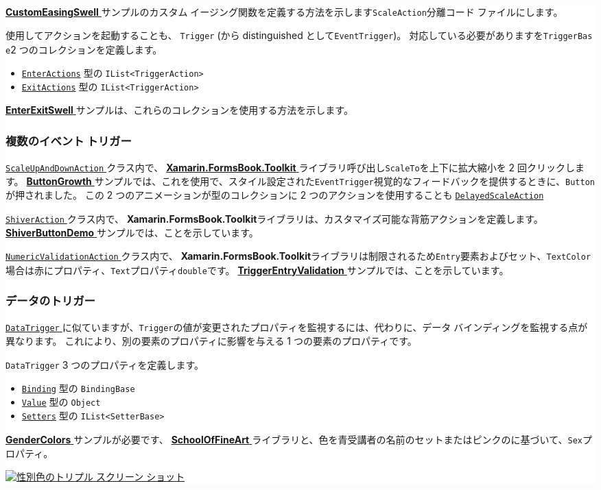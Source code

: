 [ **CustomEasingSwell** ](https://github.com/xamarin/xamarin-forms-book-samples/tree/master/Chapter23/CustomEasingSwell)サンプルのカスタム イージング関数を定義する方法を示します`ScaleAction`分離コード ファイルにします。

使用してアクションを起動することも、 `Trigger` (から distinguished として`EventTrigger`)。 対応している必要がありますを`TriggerBase`2 つのコレクションを定義します。

- [`EnterActions`](https://developer.xamarin.com/api/property/Xamarin.Forms.TriggerBase.EnterActions/) 型の `IList<TriggerAction>`
- [`ExitActions`](https://developer.xamarin.com/api/property/Xamarin.Forms.TriggerBase.ExitActions/) 型の `IList<TriggerAction>`

[ **EnterExitSwell** ](https://github.com/xamarin/xamarin-forms-book-samples/tree/master/Chapter23/EnterExitSwell)サンプルは、これらのコレクションを使用する方法を示します。

### <a name="more-event-triggers"></a>複数のイベント トリガー

[ `ScaleUpAndDownAction` ](https://github.com/xamarin/xamarin-forms-book-samples/blob/master/Libraries/Xamarin.FormsBook.Toolkit/Xamarin.FormsBook.Toolkit/ScaleUpAndDownAction.cs)クラス内で、 [ **Xamarin.FormsBook.Toolkit** ](https://github.com/xamarin/xamarin-forms-book-samples/tree/master/Libraries/Xamarin.FormsBook.Toolkit)ライブラリ呼び出し`ScaleTo`を上下に拡大縮小を 2 回クリックします。 [ **ButtonGrowth** ](https://github.com/xamarin/xamarin-forms-book-samples/tree/master/Chapter23/ButtonGrowth)サンプルでは、これを使用で、スタイル設定された`EventTrigger`視覚的なフィードバックを提供するときに、`Button`が押されました。 この 2 つのアニメーションが型のコレクションに 2 つのアクションを使用することも [`DelayedScaleAction`](https://github.com/xamarin/xamarin-forms-book-samples/blob/master/Libraries/Xamarin.FormsBook.Toolkit/Xamarin.FormsBook.Toolkit/DelayedScaleAction.cs)

[ `ShiverAction` ](https://github.com/xamarin/xamarin-forms-book-samples/blob/master/Libraries/Xamarin.FormsBook.Toolkit/Xamarin.FormsBook.Toolkit/ShiverAction.cs)クラス内で、 **Xamarin.FormsBook.Toolkit**ライブラリは、カスタマイズ可能な背筋アクションを定義します。 [ **ShiverButtonDemo** ](https://github.com/xamarin/xamarin-forms-book-samples/tree/master/Chapter23/ShiverButtonDemo)サンプルでは、ことを示しています。

[ `NumericValidationAction` ](https://github.com/xamarin/xamarin-forms-book-samples/blob/master/Libraries/Xamarin.FormsBook.Toolkit/Xamarin.FormsBook.Toolkit/NumericValidationAction.cs)クラス内で、 **Xamarin.FormsBook.Toolkit**ライブラリは制限されるため`Entry`要素およびセット、`TextColor`場合は赤にプロパティ、`Text`プロパティ`double`です。 [ **TriggerEntryValidation** ](https://github.com/xamarin/xamarin-forms-book-samples/tree/master/Chapter23/TriggerEntryValidation)サンプルでは、ことを示しています。

### <a name="data-triggers"></a>データのトリガー

[ `DataTrigger` ](https://developer.xamarin.com/api/type/Xamarin.Forms.DataTrigger/)に似ていますが、`Trigger`の値が変更されたプロパティを監視するには、代わりに、データ バインディングを監視する点が異なります。 これにより、別の要素のプロパティに影響を与える 1 つの要素のプロパティです。

`DataTrigger` 3 つのプロパティを定義します。

- [`Binding`](https://developer.xamarin.com/api/property/Xamarin.Forms.DataTrigger.Binding/) 型の `BindingBase`
- [`Value`](https://developer.xamarin.com/api/property/Xamarin.Forms.DataTrigger.Value/) 型の `Object`
- [`Setters`](https://developer.xamarin.com/api/property/Xamarin.Forms.DataTrigger.Setters/) 型の `IList<SetterBase>`

[ **GenderColors** ](https://github.com/xamarin/xamarin-forms-book-samples/tree/master/Chapter23/GenderColors)サンプルが必要です、 [ **SchoolOfFineArt** ](https://github.com/xamarin/xamarin-forms-book-samples/tree/master/Libraries/SchoolOfFineArt)ライブラリと、色を青受講者の名前のセットまたはピンクのに基づいて、`Sex`プロパティ。

[![性別色のトリプル スクリーン ショット](images/ch23fg04-small.png "性別色")](images/ch23fg04-large.png#lightbox "性別の色")
